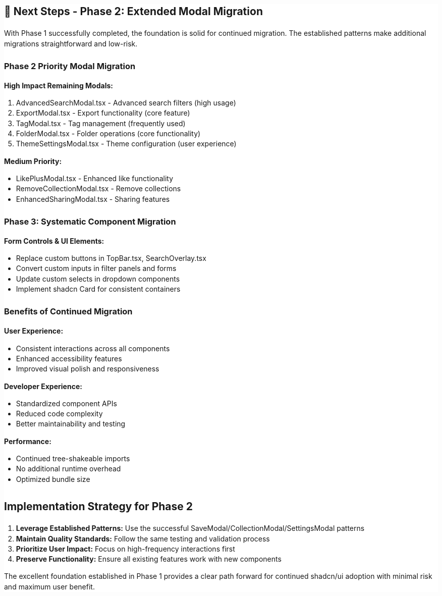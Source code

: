 ## 🚀 Next Steps - Phase 2: Extended Modal Migration

With Phase 1 successfully completed, the foundation is solid for continued migration. The established patterns make additional migrations straightforward and low-risk.

### Phase 2 Priority Modal Migration

**High Impact Remaining Modals:**
1. AdvancedSearchModal.tsx - Advanced search filters (high usage)
2. ExportModal.tsx - Export functionality (core feature)
3. TagModal.tsx - Tag management (frequently used)
4. FolderModal.tsx - Folder operations (core functionality)
5. ThemeSettingsModal.tsx - Theme configuration (user experience)

**Medium Priority:**
- LikePlusModal.tsx - Enhanced like functionality
- RemoveCollectionModal.tsx - Remove collections
- EnhancedSharingModal.tsx - Sharing features

### Phase 3: Systematic Component Migration

**Form Controls & UI Elements:**
- Replace custom buttons in TopBar.tsx, SearchOverlay.tsx
- Convert custom inputs in filter panels and forms
- Update custom selects in dropdown components
- Implement shadcn Card for consistent containers

### Benefits of Continued Migration

**User Experience:**
- Consistent interactions across all components
- Enhanced accessibility features
- Improved visual polish and responsiveness

**Developer Experience:**
- Standardized component APIs
- Reduced code complexity
- Better maintainability and testing

**Performance:**
- Continued tree-shakeable imports
- No additional runtime overhead
- Optimized bundle size

## Implementation Strategy for Phase 2

1. **Leverage Established Patterns:** Use the successful SaveModal/CollectionModal/SettingsModal patterns
2. **Maintain Quality Standards:** Follow the same testing and validation process
3. **Prioritize User Impact:** Focus on high-frequency interactions first
4. **Preserve Functionality:** Ensure all existing features work with new components

The excellent foundation established in Phase 1 provides a clear path forward for continued shadcn/ui adoption with minimal risk and maximum user benefit.